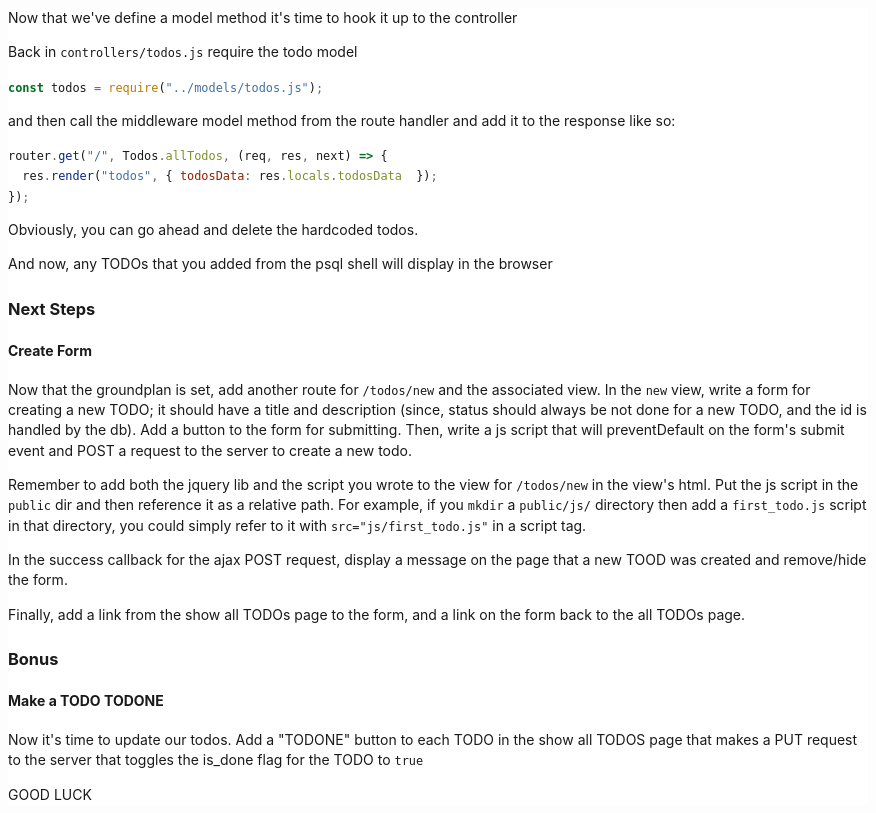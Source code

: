 Now that we've define a model method it's time to hook it up to the controller

Back in `controllers/todos.js` require the todo model

```javascript
const todos = require("../models/todos.js");
```
and then call the middleware model method from the route handler and add it to the response like so:

```javascript
router.get("/", Todos.allTodos, (req, res, next) => {
  res.render("todos", { todosData: res.locals.todosData  });
});
```

Obviously, you can go ahead and delete the hardcoded todos.

And now, any TODOs that you added from the psql shell will display in the browser

### Next Steps

#### Create Form

Now that the groundplan is set, add another route for `/todos/new` and the associated view.
In the `new` view, write a form for creating a new TODO; it should have a title and description (since, status should always be not done for a new TODO, and the id is handled by the db).
Add a button to the form for submitting.  Then, write a js script that will preventDefault on the form's submit event and POST a request to the server to create a new todo.

Remember to add both the jquery lib and the script you wrote to the view for `/todos/new` in the view's html.  Put the js script in the `public` dir and then reference it as a relative path.  For example, if you `mkdir` a `public/js/` directory then add a `first_todo.js` script in that directory, you could simply refer to it with `src="js/first_todo.js"` in a script tag.

In the success callback for the ajax POST request, display a message on the page that a new TOOD was created and remove/hide the form.

Finally, add a link from the show all TODOs page to the form, and a link on the form back to the all TODOs page.

### Bonus

#### Make a TODO TODONE

Now it's time to update our todos.  Add a "TODONE" button to each TODO in the show all TODOS page that makes a PUT request to the server that toggles the is_done flag for the TODO to `true`

GOOD LUCK
